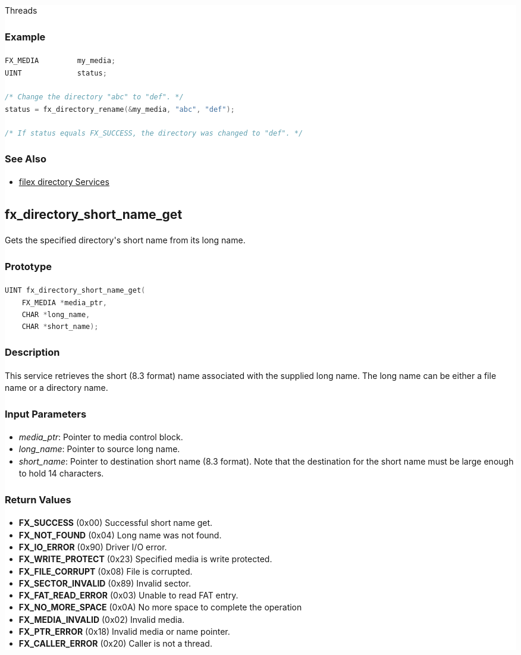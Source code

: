Threads

### Example

```c
FX_MEDIA         my_media;
UINT             status;

/* Change the directory "abc" to "def". */
status = fx_directory_rename(&my_media, "abc", "def");

/* If status equals FX_SUCCESS, the directory was changed to "def". */
```

### See Also

- [filex directory Services](#Directory_Services)

## fx_directory_short_name_get

Gets the specified directory's short name from its long name.

### Prototype

```c
UINT fx_directory_short_name_get(
    FX_MEDIA *media_ptr,
    CHAR *long_name, 
    CHAR *short_name);
```

### Description

This service retrieves the short (8.3 format) name associated with the supplied long name. The long name can be either a file name or a directory name.

### Input Parameters

- *media_ptr*: Pointer to media control block.
- *long_name*: Pointer to source long name.
- *short_name*: Pointer to destination short name (8.3 format). Note that the destination for the short name must be large enough to hold 14 characters.

### Return Values

- **FX_SUCCESS** (0x00) Successful short name get.
- **FX_NOT_FOUND** (0x04) Long name was not found.
- **FX_IO_ERROR** (0x90) Driver I/O error.
- **FX_WRITE_PROTECT** (0x23) Specified media is write protected.
- **FX_FILE_CORRUPT** (0x08) File is corrupted.
- **FX_SECTOR_INVALID** (0x89) Invalid sector.
- **FX_FAT_READ_ERROR** (0x03) Unable to read FAT entry.
- **FX_NO_MORE_SPACE** (0x0A) No more space to complete the operation
- **FX_MEDIA_INVALID** (0x02) Invalid media.
- **FX_PTR_ERROR** (0x18) Invalid media or name pointer.
- **FX_CALLER_ERROR** (0x20) Caller is not a thread.
